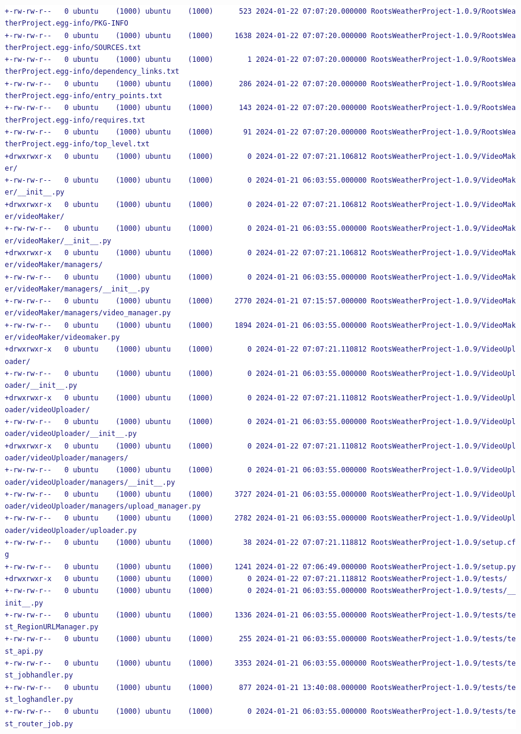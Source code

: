 ```diff
+-rw-rw-r--   0 ubuntu    (1000) ubuntu    (1000)      523 2024-01-22 07:07:20.000000 RootsWeatherProject-1.0.9/RootsWeatherProject.egg-info/PKG-INFO
+-rw-rw-r--   0 ubuntu    (1000) ubuntu    (1000)     1638 2024-01-22 07:07:20.000000 RootsWeatherProject-1.0.9/RootsWeatherProject.egg-info/SOURCES.txt
+-rw-rw-r--   0 ubuntu    (1000) ubuntu    (1000)        1 2024-01-22 07:07:20.000000 RootsWeatherProject-1.0.9/RootsWeatherProject.egg-info/dependency_links.txt
+-rw-rw-r--   0 ubuntu    (1000) ubuntu    (1000)      286 2024-01-22 07:07:20.000000 RootsWeatherProject-1.0.9/RootsWeatherProject.egg-info/entry_points.txt
+-rw-rw-r--   0 ubuntu    (1000) ubuntu    (1000)      143 2024-01-22 07:07:20.000000 RootsWeatherProject-1.0.9/RootsWeatherProject.egg-info/requires.txt
+-rw-rw-r--   0 ubuntu    (1000) ubuntu    (1000)       91 2024-01-22 07:07:20.000000 RootsWeatherProject-1.0.9/RootsWeatherProject.egg-info/top_level.txt
+drwxrwxr-x   0 ubuntu    (1000) ubuntu    (1000)        0 2024-01-22 07:07:21.106812 RootsWeatherProject-1.0.9/VideoMaker/
+-rw-rw-r--   0 ubuntu    (1000) ubuntu    (1000)        0 2024-01-21 06:03:55.000000 RootsWeatherProject-1.0.9/VideoMaker/__init__.py
+drwxrwxr-x   0 ubuntu    (1000) ubuntu    (1000)        0 2024-01-22 07:07:21.106812 RootsWeatherProject-1.0.9/VideoMaker/videoMaker/
+-rw-rw-r--   0 ubuntu    (1000) ubuntu    (1000)        0 2024-01-21 06:03:55.000000 RootsWeatherProject-1.0.9/VideoMaker/videoMaker/__init__.py
+drwxrwxr-x   0 ubuntu    (1000) ubuntu    (1000)        0 2024-01-22 07:07:21.106812 RootsWeatherProject-1.0.9/VideoMaker/videoMaker/managers/
+-rw-rw-r--   0 ubuntu    (1000) ubuntu    (1000)        0 2024-01-21 06:03:55.000000 RootsWeatherProject-1.0.9/VideoMaker/videoMaker/managers/__init__.py
+-rw-rw-r--   0 ubuntu    (1000) ubuntu    (1000)     2770 2024-01-21 07:15:57.000000 RootsWeatherProject-1.0.9/VideoMaker/videoMaker/managers/video_manager.py
+-rw-rw-r--   0 ubuntu    (1000) ubuntu    (1000)     1894 2024-01-21 06:03:55.000000 RootsWeatherProject-1.0.9/VideoMaker/videoMaker/videomaker.py
+drwxrwxr-x   0 ubuntu    (1000) ubuntu    (1000)        0 2024-01-22 07:07:21.110812 RootsWeatherProject-1.0.9/VideoUploader/
+-rw-rw-r--   0 ubuntu    (1000) ubuntu    (1000)        0 2024-01-21 06:03:55.000000 RootsWeatherProject-1.0.9/VideoUploader/__init__.py
+drwxrwxr-x   0 ubuntu    (1000) ubuntu    (1000)        0 2024-01-22 07:07:21.110812 RootsWeatherProject-1.0.9/VideoUploader/videoUploader/
+-rw-rw-r--   0 ubuntu    (1000) ubuntu    (1000)        0 2024-01-21 06:03:55.000000 RootsWeatherProject-1.0.9/VideoUploader/videoUploader/__init__.py
+drwxrwxr-x   0 ubuntu    (1000) ubuntu    (1000)        0 2024-01-22 07:07:21.110812 RootsWeatherProject-1.0.9/VideoUploader/videoUploader/managers/
+-rw-rw-r--   0 ubuntu    (1000) ubuntu    (1000)        0 2024-01-21 06:03:55.000000 RootsWeatherProject-1.0.9/VideoUploader/videoUploader/managers/__init__.py
+-rw-rw-r--   0 ubuntu    (1000) ubuntu    (1000)     3727 2024-01-21 06:03:55.000000 RootsWeatherProject-1.0.9/VideoUploader/videoUploader/managers/upload_manager.py
+-rw-rw-r--   0 ubuntu    (1000) ubuntu    (1000)     2782 2024-01-21 06:03:55.000000 RootsWeatherProject-1.0.9/VideoUploader/videoUploader/uploader.py
+-rw-rw-r--   0 ubuntu    (1000) ubuntu    (1000)       38 2024-01-22 07:07:21.118812 RootsWeatherProject-1.0.9/setup.cfg
+-rw-rw-r--   0 ubuntu    (1000) ubuntu    (1000)     1241 2024-01-22 07:06:49.000000 RootsWeatherProject-1.0.9/setup.py
+drwxrwxr-x   0 ubuntu    (1000) ubuntu    (1000)        0 2024-01-22 07:07:21.118812 RootsWeatherProject-1.0.9/tests/
+-rw-rw-r--   0 ubuntu    (1000) ubuntu    (1000)        0 2024-01-21 06:03:55.000000 RootsWeatherProject-1.0.9/tests/__init__.py
+-rw-rw-r--   0 ubuntu    (1000) ubuntu    (1000)     1336 2024-01-21 06:03:55.000000 RootsWeatherProject-1.0.9/tests/test_RegionURLManager.py
+-rw-rw-r--   0 ubuntu    (1000) ubuntu    (1000)      255 2024-01-21 06:03:55.000000 RootsWeatherProject-1.0.9/tests/test_api.py
+-rw-rw-r--   0 ubuntu    (1000) ubuntu    (1000)     3353 2024-01-21 06:03:55.000000 RootsWeatherProject-1.0.9/tests/test_jobhandler.py
+-rw-rw-r--   0 ubuntu    (1000) ubuntu    (1000)      877 2024-01-21 13:40:08.000000 RootsWeatherProject-1.0.9/tests/test_loghandler.py
+-rw-rw-r--   0 ubuntu    (1000) ubuntu    (1000)        0 2024-01-21 06:03:55.000000 RootsWeatherProject-1.0.9/tests/test_router_job.py
```